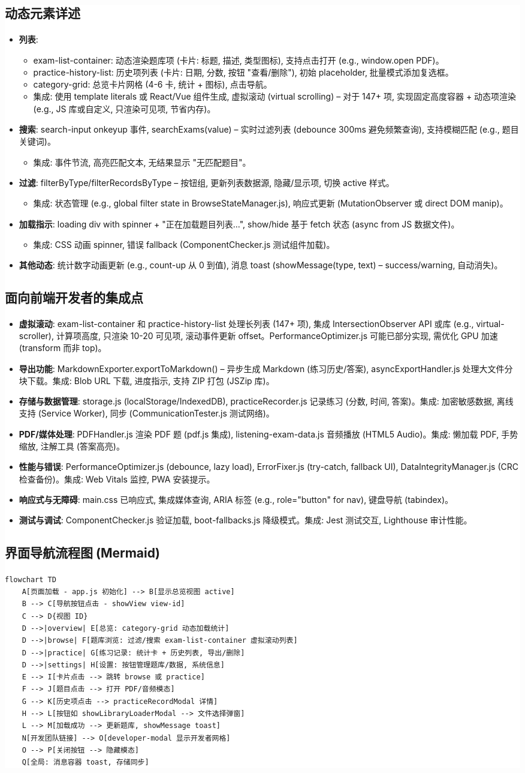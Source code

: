 ## 动态元素详述
- **列表**:
  - exam-list-container: 动态渲染题库项 (卡片: 标题, 描述, 类型图标), 支持点击打开 (e.g., window.open PDF)。
  - practice-history-list: 历史项列表 (卡片: 日期, 分数, 按钮 "查看/删除"), 初始 placeholder, 批量模式添加复选框。
  - category-grid: 总览卡片网格 (4-6 卡, 统计 + 图标), 点击导航。
  - 集成: 使用 template literals 或 React/Vue 组件生成, 虚拟滚动 (virtual scrolling) – 对于 147+ 项, 实现固定高度容器 + 动态项渲染 (e.g., JS 库或自定义, 只渲染可见项, 节省内存)。

- **搜索**: search-input onkeyup 事件, searchExams(value) – 实时过滤列表 (debounce 300ms 避免频繁查询), 支持模糊匹配 (e.g., 题目关键词)。
  - 集成: 事件节流, 高亮匹配文本, 无结果显示 "无匹配题目"。

- **过滤**: filterByType/filterRecordsByType – 按钮组, 更新列表数据源, 隐藏/显示项, 切换 active 样式。
  - 集成: 状态管理 (e.g., global filter state in BrowseStateManager.js), 响应式更新 (MutationObserver 或 direct DOM manip)。

- **加载指示**: loading div with spinner + "正在加载题目列表...", show/hide 基于 fetch 状态 (async from JS 数据文件)。
  - 集成: CSS 动画 spinner, 错误 fallback (ComponentChecker.js 测试组件加载)。

- **其他动态**: 统计数字动画更新 (e.g., count-up 从 0 到值), 消息 toast (showMessage(type, text) – success/warning, 自动消失)。

## 面向前端开发者的集成点
- **虚拟滚动**: exam-list-container 和 practice-history-list 处理长列表 (147+ 项), 集成 IntersectionObserver API 或库 (e.g., virtual-scroller), 计算项高度, 只渲染 10-20 可见项, 滚动事件更新 offset。PerformanceOptimizer.js 可能已部分实现, 需优化 GPU 加速 (transform 而非 top)。

- **导出功能**: MarkdownExporter.exportToMarkdown() – 异步生成 Markdown (练习历史/答案), asyncExportHandler.js 处理大文件分块下载。集成: Blob URL 下载, 进度指示, 支持 ZIP 打包 (JSZip 库)。

- **存储与数据管理**: storage.js (localStorage/IndexedDB), practiceRecorder.js 记录练习 (分数, 时间, 答案)。集成: 加密敏感数据, 离线支持 (Service Worker), 同步 (CommunicationTester.js 测试网络)。

- **PDF/媒体处理**: PDFHandler.js 渲染 PDF 题 (pdf.js 集成), listening-exam-data.js 音频播放 (HTML5 Audio)。集成: 懒加载 PDF, 手势缩放, 注解工具 (答案高亮)。

- **性能与错误**: PerformanceOptimizer.js (debounce, lazy load), ErrorFixer.js (try-catch, fallback UI), DataIntegrityManager.js (CRC 检查备份)。集成: Web Vitals 监控, PWA 安装提示。

- **响应式与无障碍**: main.css 已响应式, 集成媒体查询, ARIA 标签 (e.g., role="button" for nav), 键盘导航 (tabindex)。

- **测试与调试**: ComponentChecker.js 验证加载, boot-fallbacks.js 降级模式。集成: Jest 测试交互, Lighthouse 审计性能。

## 界面导航流程图 (Mermaid)
```mermaid
flowchart TD
    A[页面加载 - app.js 初始化] --> B[显示总览视图 active]
    B --> C[导航按钮点击 - showView view-id]
    C --> D{视图 ID}
    D -->|overview| E[总览: category-grid 动态加载统计]
    D -->|browse| F[题库浏览: 过滤/搜索 exam-list-container 虚拟滚动列表]
    D -->|practice| G[练习记录: 统计卡 + 历史列表, 导出/删除]
    D -->|settings| H[设置: 按钮管理题库/数据, 系统信息]
    E --> I[卡片点击 --> 跳转 browse 或 practice]
    F --> J[题目点击 --> 打开 PDF/音频模态]
    G --> K[历史项点击 --> practiceRecordModal 详情]
    H --> L[按钮如 showLibraryLoaderModal --> 文件选择弹窗]
    L --> M[加载成功 --> 更新题库, showMessage toast]
    N[开发团队链接] --> O[developer-modal 显示开发者网格]
    O --> P[关闭按钮 --> 隐藏模态]
    Q[全局: 消息容器 toast, 存储同步]
```
